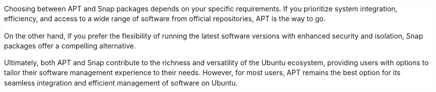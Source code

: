 Choosing between APT and Snap packages depends on your specific requirements. If you prioritize system integration, efficiency, and access to a wide range of software from official repositories, APT is the way to go.

On the other hand, if you prefer the flexibility of running the latest software versions with enhanced security and isolation, Snap packages offer a compelling alternative.

Ultimately, both APT and Snap contribute to the richness and versatility of the Ubuntu ecosystem, providing users with options to tailor their software management experience to their needs. However, for most users, APT remains the best option for its seamless integration and efficient management of software on Ubuntu.
